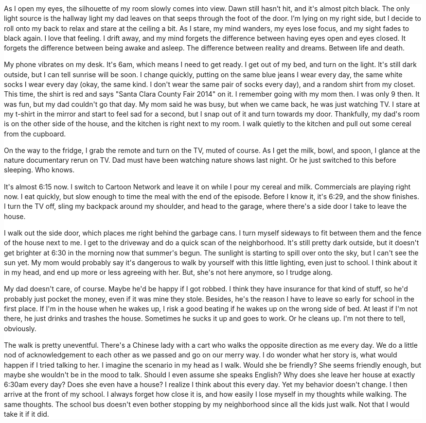 As I open my eyes, the silhouette of my room slowly comes into view. Dawn still hasn’t hit, and it's almost pitch black. The only light source is the hallway light my dad leaves on that seeps through the foot of the door. I’m lying on my right side, but I decide to roll onto my back to relax and stare at the ceiling a bit. As I stare, my mind wanders, my eyes lose focus, and my sight fades to black again. I love that feeling. I drift away, and my mind forgets the difference between having eyes open and eyes closed. It forgets the difference between being awake and asleep. The difference between reality and dreams. Between life and death.

My phone vibrates on my desk. It's 6am, which means I need to get ready. I get out of my bed, and turn on the light. It's still dark outside, but I can tell sunrise will be soon. I change quickly, putting on the same blue jeans I wear every day, the same white socks I wear every day (okay, the same kind. I don't wear the same pair of socks every day), and a random shirt from my closet. This time, the shirt is red and says "Santa Clara County Fair 2014" on it. I remember going with my mom then. I was only 9 then. It was fun, but my dad couldn't go that day. My mom said he was busy, but when we came back, he was just watching TV. I stare at my t-shirt in the mirror and start to feel sad for a second, but I snap out of it and turn towards my door. Thankfully, my dad's room is on the other side of the house, and the kitchen is right next to my room. I walk quietly to the kitchen and pull out some cereal from the cupboard.

On the way to the fridge, I grab the remote and turn on the TV, muted of course. As I get the milk, bowl, and spoon, I glance at the nature documentary rerun on TV. Dad must have been watching nature shows last night. Or he just switched to this before sleeping. Who knows.

It's almost 6:15 now. I switch to Cartoon Network and leave it on while I pour my cereal and milk. Commercials are playing right now. I eat quickly, but slow enough to time the meal with the end of the episode. Before I know it, it's 6:29, and the show finishes. I turn the TV off, sling my backpack around my shoulder, and head to the garage, where there's a side door I take to leave the house.

I walk out the side door, which places me right behind the garbage cans. I turn myself sideways to fit between them and the fence of the house next to me. I get to the driveway and do a quick scan of the neighborhood. It's still pretty dark outside, but it doesn't get brighter at 6:30 in the morning now that summer's begun.  The sunlight is starting to spill over onto the sky, but I can't see the sun yet. My mom would probably say it's dangerous to walk by yourself with this little lighting, even just to school. I think about it in my head, and end up more or less agreeing with her. But, she's not here anymore, so I trudge along.

My dad doesn't care, of course. Maybe he'd be happy if I got robbed. I think they have insurance for that kind of stuff, so he'd probably just pocket the money, even if it was mine they stole. Besides, he's the reason I have to leave so early for school in the first place. If I'm in the house when he wakes up, I risk a good beating if he wakes up on the wrong side of bed. At least if I'm not there, he just drinks and trashes the house. Sometimes he sucks it up and goes to work. Or he cleans up. I'm not there to tell, obviously.

The walk is pretty uneventful. There's a Chinese lady with a cart who walks the opposite direction as me every day. We do a little nod of acknowledgement to each other as we passed and go on our merry way. I do wonder what her story is, what would happen if I tried talking to her. I imagine the scenario in my head as I walk. Would she be friendly? She seems friendly enough, but maybe she wouldn't be in the mood to talk. Should I even assume she speaks English? Why does she leave her house at exactly 6:30am every day? Does she even have a house? I realize I think about this every day. Yet my behavior doesn't change. I then arrive at the front of my school. I always forget how close it is, and how easily I lose myself in my thoughts while walking. The same thoughts. The school bus doesn't even bother stopping by my neighborhood since all the kids just walk. Not that I would take it if it did.
